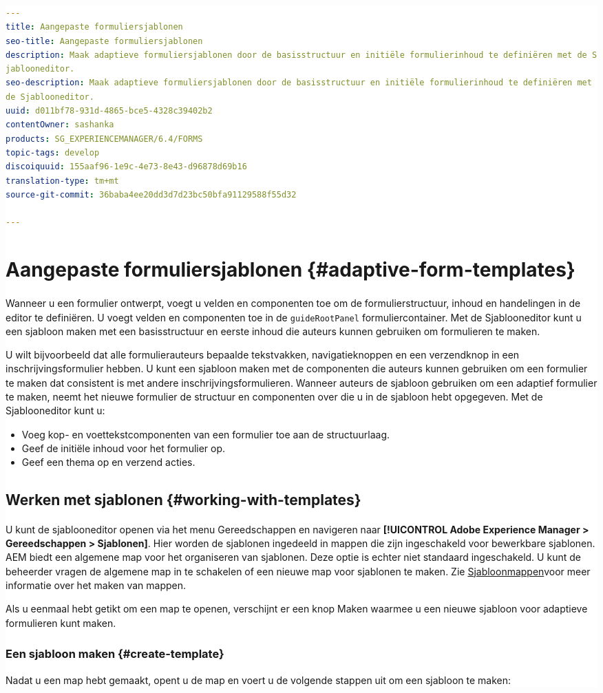 ```yaml
---
title: Aangepaste formuliersjablonen
seo-title: Aangepaste formuliersjablonen
description: Maak adaptieve formuliersjablonen door de basisstructuur en initiële formulierinhoud te definiëren met de Sjablooneditor.
seo-description: Maak adaptieve formuliersjablonen door de basisstructuur en initiële formulierinhoud te definiëren met de Sjablooneditor.
uuid: d011bf78-931d-4865-bce5-4328c39402b2
contentOwner: sashanka
products: SG_EXPERIENCEMANAGER/6.4/FORMS
topic-tags: develop
discoiquuid: 155aaf96-1e9c-4e73-8e43-d96878d69b16
translation-type: tm+mt
source-git-commit: 36baba4ee20dd3d7d23bc50bfa91129588f55d32

---
```



# Aangepaste formuliersjablonen {#adaptive-form-templates}

Wanneer u een formulier ontwerpt, voegt u velden en componenten toe om de formulierstructuur, inhoud en handelingen in de editor te definiëren. U voegt velden en componenten toe in de `guideRootPanel` formuliercontainer. Met de Sjablooneditor kunt u een sjabloon maken met een basisstructuur en eerste inhoud die auteurs kunnen gebruiken om formulieren te maken.

U wilt bijvoorbeeld dat alle formulierauteurs bepaalde tekstvakken, navigatieknoppen en een verzendknop in een inschrijvingsformulier hebben. U kunt een sjabloon maken met de componenten die auteurs kunnen gebruiken om een formulier te maken dat consistent is met andere inschrijvingsformulieren. Wanneer auteurs de sjabloon gebruiken om een adaptief formulier te maken, neemt het nieuwe formulier de structuur en componenten over die u in de sjabloon hebt opgegeven. Met de Sjablooneditor kunt u:

* Voeg kop- en voettekstcomponenten van een formulier toe aan de structuurlaag.
* Geef de initiële inhoud voor het formulier op.
* Geef een thema op en verzend acties.

## Werken met sjablonen {#working-with-templates}

U kunt de sjablooneditor openen via het menu Gereedschappen en navigeren naar **[!UICONTROL Adobe Experience Manager > Gereedschappen > Sjablonen]**. Hier worden de sjablonen ingedeeld in mappen die zijn ingeschakeld voor bewerkbare sjablonen. AEM biedt een algemene map voor het organiseren van sjablonen. Deze optie is echter niet standaard ingeschakeld. U kunt de beheerder vragen de algemene map in te schakelen of een nieuwe map voor sjablonen te maken. Zie [Sjabloonmappen](/help/sites-developing/page-templates-editable.md)voor meer informatie over het maken van mappen.

Als u eenmaal hebt getikt om een map te openen, verschijnt er een knop Maken waarmee u een nieuwe sjabloon voor adaptieve formulieren kunt maken.

### Een sjabloon maken {#create-template}

Nadat u een map hebt gemaakt, opent u de map en voert u de volgende stappen uit om een sjabloon te maken:
